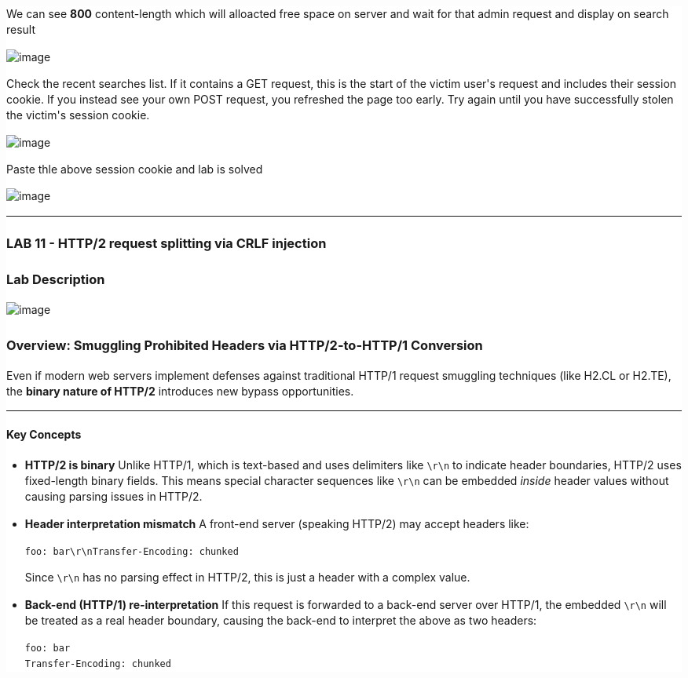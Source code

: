 
We can see **800** content-length which will alloacted free space on server and wait for that admin request and display on search result

<img width="1411" height="635" alt="image" src="https://github.com/user-attachments/assets/54ee40e7-9929-4df5-84a7-6fd32ca3d7b1" />

Check the recent searches list. If it contains a GET request, this is the start of the victim user's request and includes their session cookie. If you instead see your own POST request, you refreshed the page too early. Try again until you have successfully stolen the victim's session cookie.

<img width="1113" height="576" alt="image" src="https://github.com/user-attachments/assets/15e01790-ef4a-429c-b92d-46f8f6c955f6" />

Paste thle above session cookie and lab is solved

<img width="1920" height="770" alt="image" src="https://github.com/user-attachments/assets/2fa8b9cf-3ded-4163-96f4-e46a773595d5" />

---

### LAB 11 - HTTP/2 request splitting via CRLF injection

### Lab Description

<img width="867" height="531" alt="image" src="https://github.com/user-attachments/assets/93eed002-94b7-4141-b902-12c463eaea6c" />


### Overview: Smuggling Prohibited Headers via HTTP/2-to-HTTP/1 Conversion

Even if modern web servers implement defenses against traditional HTTP/1 request smuggling techniques (like H2.CL or H2.TE), the **binary nature of HTTP/2** introduces new bypass opportunities.

---

#### Key Concepts

* **HTTP/2 is binary**
  Unlike HTTP/1, which is text-based and uses delimiters like `\r\n` to indicate header boundaries, HTTP/2 uses fixed-length binary fields. This means special character sequences like `\r\n` can be embedded *inside* header values without causing parsing issues in HTTP/2.

* **Header interpretation mismatch**
  A front-end server (speaking HTTP/2) may accept headers like:

  ```
  foo: bar\r\nTransfer-Encoding: chunked
  ```

  Since `\r\n` has no parsing effect in HTTP/2, this is just a header with a complex value.

* **Back-end (HTTP/1) re-interpretation**
  If this request is forwarded to a back-end server over HTTP/1, the embedded `\r\n` will be treated as a real header boundary, causing the back-end to interpret the above as two headers:

  ```
  foo: bar
  Transfer-Encoding: chunked
  ```
